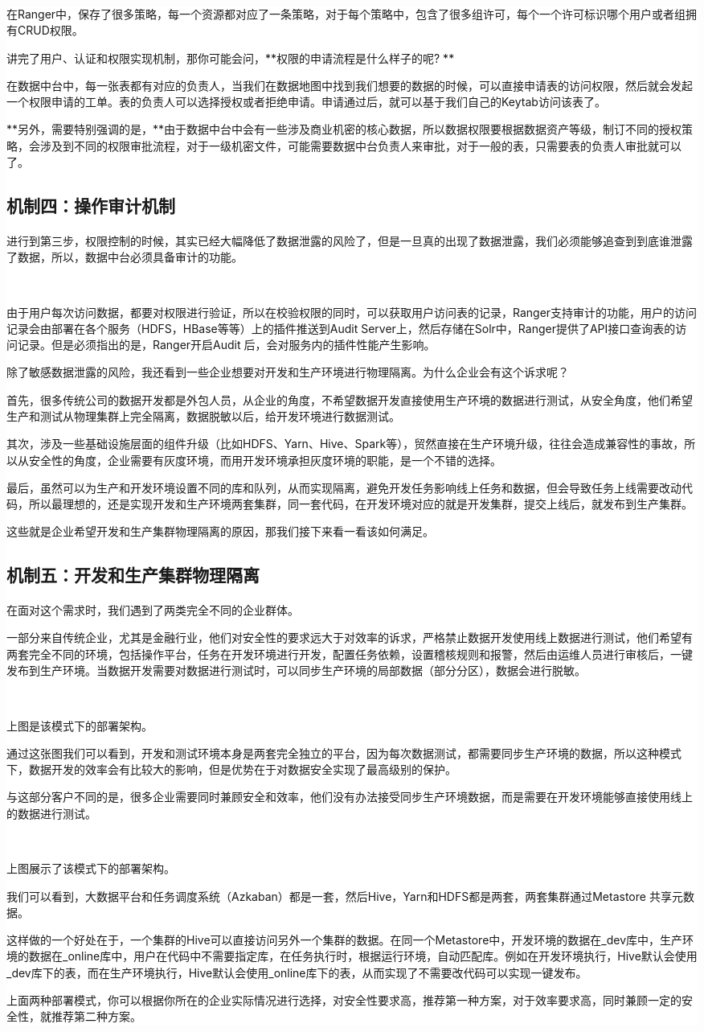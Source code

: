 在Ranger中，保存了很多策略，每一个资源都对应了一条策略，对于每个策略中，包含了很多组许可，每个一个许可标识哪个用户或者组拥有CRUD权限。

讲完了用户、认证和权限实现机制，那你可能会问，**权限的申请流程是什么样子的呢? **

在数据中台中，每一张表都有对应的负责人，当我们在数据地图中找到我们想要的数据的时候，可以直接申请表的访问权限，然后就会发起一个权限申请的工单。表的负责人可以选择授权或者拒绝申请。申请通过后，就可以基于我们自己的Keytab访问该表了。

**另外，需要特别强调的是，**由于数据中台中会有一些涉及商业机密的核心数据，所以数据权限要根据数据资产等级，制订不同的授权策略，会涉及到不同的权限审批流程，对于一级机密文件，可能需要数据中台负责人来审批，对于一般的表，只需要表的负责人审批就可以了。

## 机制四：操作审计机制

进行到第三步，权限控制的时候，其实已经大幅降低了数据泄露的风险了，但是一旦真的出现了数据泄露，我们必须能够追查到到底谁泄露了数据，所以，数据中台必须具备审计的功能。

<img src="https://static001.geekbang.org/resource/image/e6/e4/e60423e0a54035a06dc0885a67fc99e4.jpg" alt="">

由于用户每次访问数据，都要对权限进行验证，所以在校验权限的同时，可以获取用户访问表的记录，Ranger支持审计的功能，用户的访问记录会由部署在各个服务（HDFS，HBase等等）上的插件推送到Audit Server上，然后存储在Solr中，Ranger提供了API接口查询表的访问记录。但是必须指出的是，Ranger开启Audit 后，会对服务内的插件性能产生影响。

除了敏感数据泄露的风险，我还看到一些企业想要对开发和生产环境进行物理隔离。为什么企业会有这个诉求呢？

首先，很多传统公司的数据开发都是外包人员，从企业的角度，不希望数据开发直接使用生产环境的数据进行测试，从安全角度，他们希望生产和测试从物理集群上完全隔离，数据脱敏以后，给开发环境进行数据测试。

其次，涉及一些基础设施层面的组件升级（比如HDFS、Yarn、Hive、Spark等），贸然直接在生产环境升级，往往会造成兼容性的事故，所以从安全性的角度，企业需要有灰度环境，而用开发环境承担灰度环境的职能，是一个不错的选择。

最后，虽然可以为生产和开发环境设置不同的库和队列，从而实现隔离，避免开发任务影响线上任务和数据，但会导致任务上线需要改动代码，所以最理想的，还是实现开发和生产环境两套集群，同一套代码，在开发环境对应的就是开发集群，提交上线后，就发布到生产集群。

这些就是企业希望开发和生产集群物理隔离的原因，那我们接下来看一看该如何满足。

## 机制五：开发和生产集群物理隔离

在面对这个需求时，我们遇到了两类完全不同的企业群体。

一部分来自传统企业，尤其是金融行业，他们对安全性的要求远大于对效率的诉求，严格禁止数据开发使用线上数据进行测试，他们希望有两套完全不同的环境，包括操作平台，任务在开发环境进行开发，配置任务依赖，设置稽核规则和报警，然后由运维人员进行审核后，一键发布到生产环境。当数据开发需要对数据进行测试时，可以同步生产环境的局部数据（部分分区），数据会进行脱敏。

<img src="https://static001.geekbang.org/resource/image/01/b2/01844c9d1a63f2874bf2a6ffdb8e3eb2.jpg" alt="">

上图是该模式下的部署架构。

通过这张图我们可以看到，开发和测试环境本身是两套完全独立的平台，因为每次数据测试，都需要同步生产环境的数据，所以这种模式下，数据开发的效率会有比较大的影响，但是优势在于对数据安全实现了最高级别的保护。

与这部分客户不同的是，很多企业需要同时兼顾安全和效率，他们没有办法接受同步生产环境数据，而是需要在开发环境能够直接使用线上的数据进行测试。

<img src="https://static001.geekbang.org/resource/image/99/c8/99e170d0a50a6a8718987556c04697c8.jpg" alt="">

上图展示了该模式下的部署架构。

我们可以看到，大数据平台和任务调度系统（Azkaban）都是一套，然后Hive，Yarn和HDFS都是两套，两套集群通过Metastore 共享元数据。

这样做的一个好处在于，一个集群的Hive可以直接访问另外一个集群的数据。在同一个Metastore中，开发环境的数据在_dev库中，生产环境的数据在_online库中，用户在代码中不需要指定库，在任务执行时，根据运行环境，自动匹配库。例如在开发环境执行，Hive默认会使用_dev库下的表，而在生产环境执行，Hive默认会使用_online库下的表，从而实现了不需要改代码可以实现一键发布。

上面两种部署模式，你可以根据你所在的企业实际情况进行选择，对安全性要求高，推荐第一种方案，对于效率要求高，同时兼顾一定的安全性，就推荐第二种方案。
